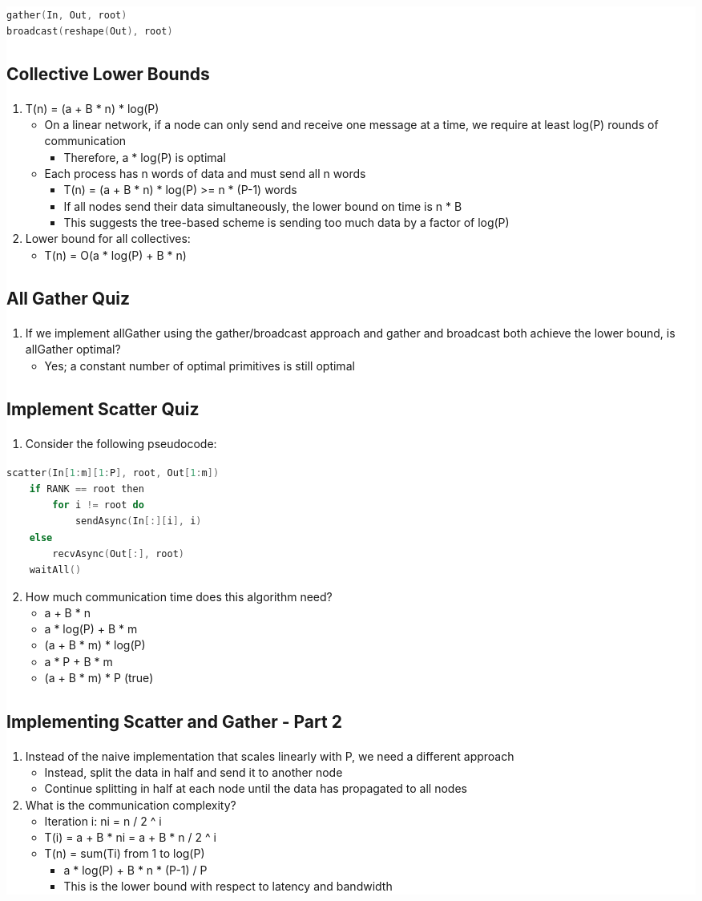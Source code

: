 ``` C
gather(In, Out, root)
broadcast(reshape(Out), root)
```

## Collective Lower Bounds

1. T(n) = (a + B * n) * log(P)
    * On a linear network, if a node can only send and receive one message at a
    time, we require at least log(P) rounds of communication
        - Therefore, a * log(P) is optimal
    * Each process has n words of data and must send all n words
        - T(n) = (a + B * n) * log(P) >= n * (P-1) words
        - If all nodes send their data simultaneously, the lower bound on time
        is n * B
        - This suggests the tree-based scheme is sending too much data by a
        factor of log(P)
2. Lower bound for all collectives:
    * T(n) = O(a * log(P) + B * n)

## All Gather Quiz

1. If we implement allGather using the gather/broadcast approach and gather and
broadcast both achieve the lower bound, is allGather optimal?
    * Yes; a constant number of optimal primitives is still optimal

## Implement Scatter Quiz

1. Consider the following pseudocode:

``` C
scatter(In[1:m][1:P], root, Out[1:m])
    if RANK == root then
        for i != root do
            sendAsync(In[:][i], i)
    else
        recvAsync(Out[:], root)
    waitAll()
```

2. How much communication time does this algorithm need?
    * a + B * n
    * a * log(P) + B * m
    * (a + B * m) * log(P)
    * a * P + B * m
    * (a + B * m) * P (true)

## Implementing Scatter and Gather - Part 2

1. Instead of the naive implementation that scales linearly with P, we need a
different approach
    * Instead, split the data in half and send it to another node
    * Continue splitting in half at each node until the data has propagated to
    all nodes
2. What is the communication complexity?
    * Iteration i: ni = n / 2 ^ i
    * T(i) = a + B * ni = a + B * n / 2 ^ i
    * T(n) = sum(Ti) from 1 to log(P)
        - a * log(P) + B * n * (P-1) / P
        - This is the lower bound with respect to latency and bandwidth
